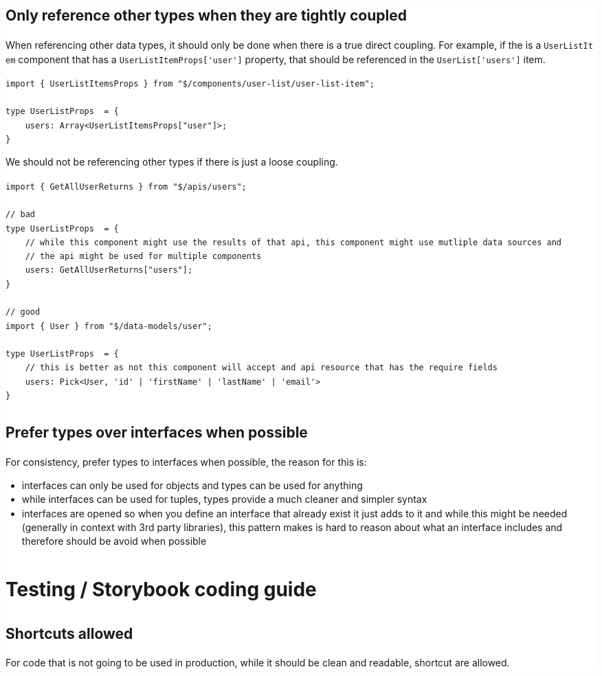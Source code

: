 ## Only reference other types when they are tightly coupled

When referencing other data types, it should only be done when there is a true direct coupling. For example, if the is a `UserListItem` component that has a `UserListItemProps['user']` property, that should be referenced in the `UserList['users']` item.

```tsx
import { UserListItemsProps } from "$/components/user-list/user-list-item";

type UserListProps  = {
    users: Array<UserListItemsProps["user"]>;
}
```

We should not be referencing other types if there is just a loose coupling.

```tsx
import { GetAllUserReturns } from "$/apis/users";

// bad
type UserListProps  = {
    // while this component might use the results of that api, this component might use mutliple data sources and
    // the api might be used for multiple components
    users: GetAllUserReturns["users"];
}

// good
import { User } from "$/data-models/user";

type UserListProps  = {
    // this is better as not this component will accept and api resource that has the require fields
    users: Pick<User, 'id' | 'firstName' | 'lastName' | 'email'>
}
```

## Prefer types over interfaces when possible

For consistency, prefer types to interfaces when possible, the reason for this is:
- interfaces can only be used for objects and types can be used for anything
- while interfaces can be used for tuples, types provide a much cleaner and simpler syntax
- interfaces are opened so when you define an interface that already exist it just adds to it and while this might be needed (generally in context with 3rd party libraries), this pattern makes is hard to reason about what an interface includes and therefore should be avoid when possible

# Testing / Storybook coding guide

## Shortcuts allowed

For code that is not going to be used in production, while it should be clean and readable, shortcut are allowed.
